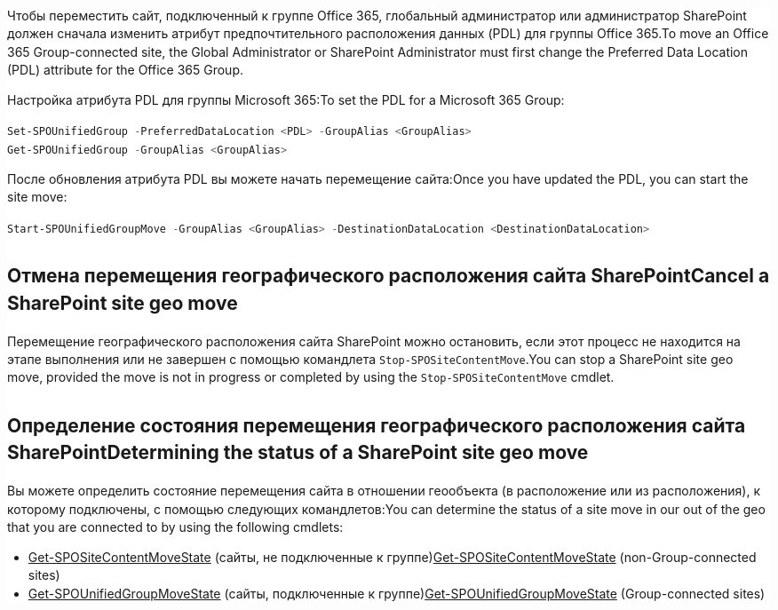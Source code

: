 <span data-ttu-id="1acf8-161">Чтобы переместить сайт, подключенный к группе Office 365, глобальный администратор или администратор SharePoint должен сначала изменить атрибут предпочтительного расположения данных (PDL) для группы Office 365.</span><span class="sxs-lookup"><span data-stu-id="1acf8-161">To move an Office 365 Group-connected site, the Global Administrator or SharePoint Administrator must first change the Preferred Data Location (PDL) attribute for the Office 365 Group.</span></span>

<span data-ttu-id="1acf8-162">Настройка атрибута PDL для группы Microsoft 365:</span><span class="sxs-lookup"><span data-stu-id="1acf8-162">To set the PDL for a Microsoft 365 Group:</span></span>

```PowerShell
Set-SPOUnifiedGroup -PreferredDataLocation <PDL> -GroupAlias <GroupAlias>
Get-SPOUnifiedGroup -GroupAlias <GroupAlias>
```

<span data-ttu-id="1acf8-163">После обновления атрибута PDL вы можете начать перемещение сайта:</span><span class="sxs-lookup"><span data-stu-id="1acf8-163">Once you have updated the PDL, you can start the site move:</span></span>

```PowerShell
Start-SPOUnifiedGroupMove -GroupAlias <GroupAlias> -DestinationDataLocation <DestinationDataLocation>
```

## <a name="cancel-a-sharepoint-site-geo-move"></a><span data-ttu-id="1acf8-164">Отмена перемещения географического расположения сайта SharePoint</span><span class="sxs-lookup"><span data-stu-id="1acf8-164">Cancel a SharePoint site geo move</span></span>

<span data-ttu-id="1acf8-165">Перемещение географического расположения сайта SharePoint можно остановить, если этот процесс не находится на этапе выполнения или не завершен с помощью командлета `Stop-SPOSiteContentMove`.</span><span class="sxs-lookup"><span data-stu-id="1acf8-165">You can stop a SharePoint site geo move, provided the move is not in progress or completed by using the `Stop-SPOSiteContentMove` cmdlet.</span></span>

## <a name="determining-the-status-of-a-sharepoint-site-geo-move"></a><span data-ttu-id="1acf8-166">Определение состояния перемещения географического расположения сайта SharePoint</span><span class="sxs-lookup"><span data-stu-id="1acf8-166">Determining the status of a SharePoint site geo move</span></span>

<span data-ttu-id="1acf8-167">Вы можете определить состояние перемещения сайта в отношении геообъекта (в расположение или из расположения), к которому подключены, с помощью следующих командлетов:</span><span class="sxs-lookup"><span data-stu-id="1acf8-167">You can determine the status of a site move in our out of the geo that you are connected to by using the following cmdlets:</span></span>

- <span data-ttu-id="1acf8-168">[Get-SPOSiteContentMoveState](https://docs.microsoft.com/powershell/module/sharepoint-online/get-spositecontentmovestate) (сайты, не подключенные к группе)</span><span class="sxs-lookup"><span data-stu-id="1acf8-168">[Get-SPOSiteContentMoveState](https://docs.microsoft.com/powershell/module/sharepoint-online/get-spositecontentmovestate) (non-Group-connected sites)</span></span>
- <span data-ttu-id="1acf8-169">[Get-SPOUnifiedGroupMoveState](https://docs.microsoft.com/powershell/module/sharepoint-online/get-spounifiedgroupmovestate) (сайты, подключенные к группе)</span><span class="sxs-lookup"><span data-stu-id="1acf8-169">[Get-SPOUnifiedGroupMoveState](https://docs.microsoft.com/powershell/module/sharepoint-online/get-spounifiedgroupmovestate) (Group-connected sites)</span></span>
